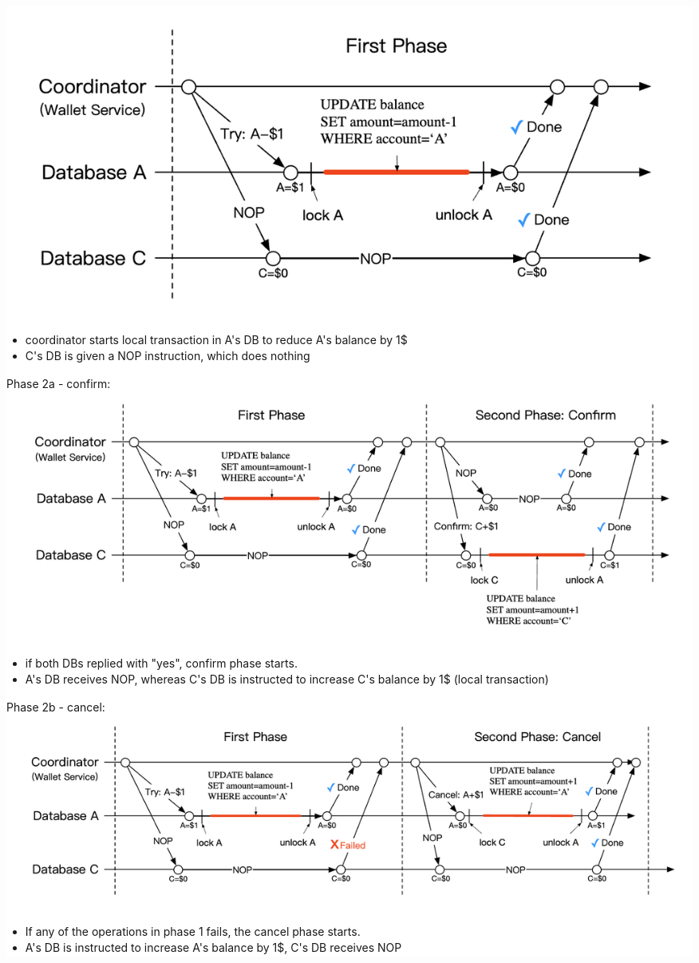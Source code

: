 ![try-phase](images/try-phase.png)
 * coordinator starts local transaction in A's DB to reduce A's balance by 1$
 * C's DB is given a NOP instruction, which does nothing

Phase 2a - confirm:
![confirm-phase](images/confirm-phase.png)
 * if both DBs replied with "yes", confirm phase starts.
 * A's DB receives NOP, whereas C's DB is instructed to increase C's balance by 1$ (local transaction)

Phase 2b - cancel:
![cancel-phase](images/cancel-phase.png)
 * If any of the operations in phase 1 fails, the cancel phase starts.
 * A's DB is instructed to increase A's balance by 1$, C's DB receives NOP

